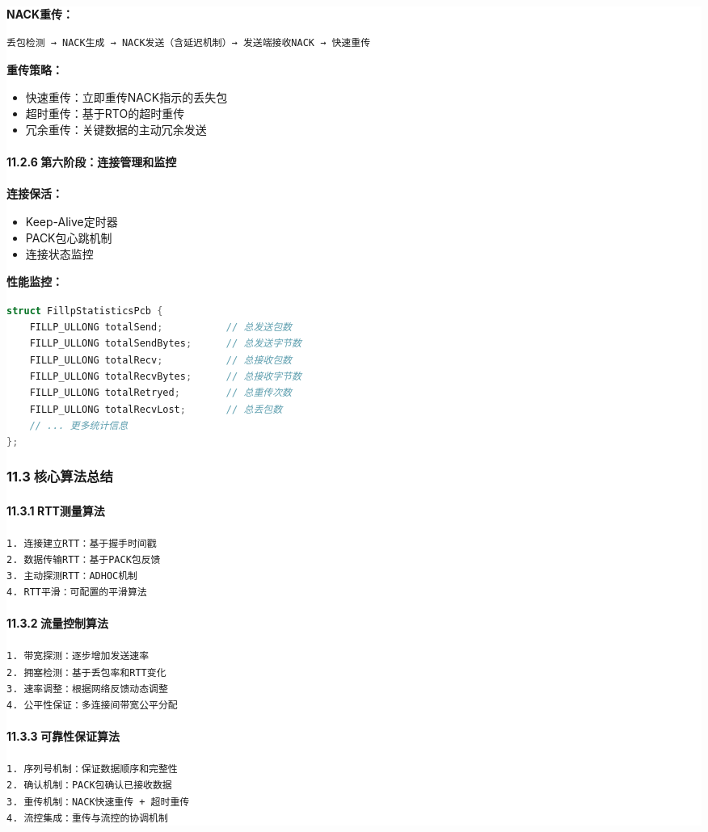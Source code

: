 **NACK重传：**
```
丢包检测 → NACK生成 → NACK发送（含延迟机制）→ 发送端接收NACK → 快速重传
```

**重传策略：**
- 快速重传：立即重传NACK指示的丢失包
- 超时重传：基于RTO的超时重传
- 冗余重传：关键数据的主动冗余发送

#### 11.2.6 第六阶段：连接管理和监控

**连接保活：**
- Keep-Alive定时器
- PACK包心跳机制
- 连接状态监控

**性能监控：**
```c
struct FillpStatisticsPcb {
    FILLP_ULLONG totalSend;           // 总发送包数
    FILLP_ULLONG totalSendBytes;      // 总发送字节数
    FILLP_ULLONG totalRecv;           // 总接收包数
    FILLP_ULLONG totalRecvBytes;      // 总接收字节数
    FILLP_ULLONG totalRetryed;        // 总重传次数
    FILLP_ULLONG totalRecvLost;       // 总丢包数
    // ... 更多统计信息
};
```

### 11.3 核心算法总结

#### 11.3.1 RTT测量算法

```
1. 连接建立RTT：基于握手时间戳
2. 数据传输RTT：基于PACK包反馈
3. 主动探测RTT：ADHOC机制
4. RTT平滑：可配置的平滑算法
```

#### 11.3.2 流量控制算法

```
1. 带宽探测：逐步增加发送速率
2. 拥塞检测：基于丢包率和RTT变化
3. 速率调整：根据网络反馈动态调整
4. 公平性保证：多连接间带宽公平分配
```

#### 11.3.3 可靠性保证算法

```
1. 序列号机制：保证数据顺序和完整性
2. 确认机制：PACK包确认已接收数据
3. 重传机制：NACK快速重传 + 超时重传
4. 流控集成：重传与流控的协调机制
```
